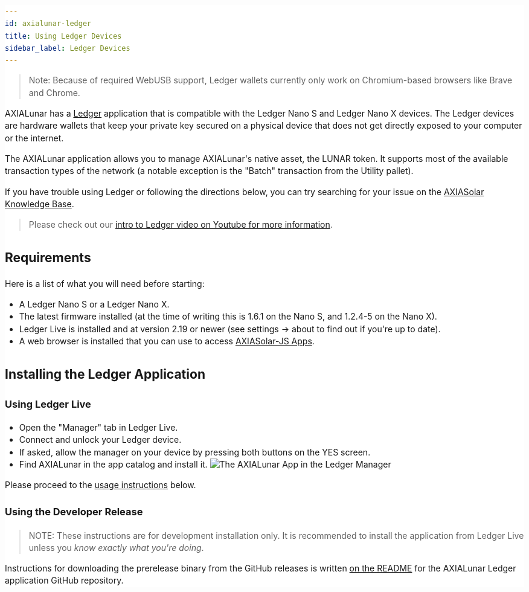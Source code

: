 ```yaml
---
id: axialunar-ledger
title: Using Ledger Devices
sidebar_label: Ledger Devices
---
```


> Note: Because of required WebUSB support, Ledger wallets currently only work on Chromium-based browsers like Brave and Chrome.

AXIALunar has a [Ledger][] application that is compatible with the Ledger Nano S and Ledger Nano X devices. The Ledger devices are hardware wallets that keep your private key secured on a physical device that does not get directly exposed to your computer or the internet.

The AXIALunar application allows you to manage AXIALunar's native asset, the LUNAR token. It supports most of the available transaction types of the network (a notable exception is the "Batch" transaction from the Utility pallet).

If you have trouble using Ledger or following the directions below, you can try searching for your issue on the [AXIASolar Knowledge Base](https://support.axiacoin.network/).

> Please check out our [intro to Ledger video on Youtube for more information](https://www.youtube.com/watch?v=p24yOcLLFmI&list=PLOyWqupZ-WGuAuS00rK-pebTMAOxW41W8&index=33&ab_channel=AXIASolar).

## Requirements

Here is a list of what you will need before starting:

- A Ledger Nano S or a Ledger Nano X.
- The latest firmware installed (at the time of writing this is 1.6.1 on the Nano S, and 1.2.4-5 on the Nano X).
- Ledger Live is installed and at version 2.19 or newer (see settings -> about to find out if you're up to date).
- A web browser is installed that you can use to access [AXIASolar-JS Apps][].

## Installing the Ledger Application

### Using Ledger Live

- Open the "Manager" tab in Ledger Live.
- Connect and unlock your Ledger device.
- If asked, allow the manager on your device by pressing both buttons on the YES screen.
- Find AXIALunar in the app catalog and install it. ![The AXIALunar App in the Ledger Manager](assets/ledger/manager-app-axialunar.png)

Please proceed to the [usage instructions](#using-on-axiasolar-js-apps) below.

### Using the Developer Release

> NOTE: These instructions are for development installation only. It is recommended to install the application from Ledger Live unless you _know exactly what you're doing_.

Instructions for downloading the prerelease binary from the GitHub releases is written [on the README][prerelease instructions] for the AXIALunar Ledger application GitHub repository.


[ledger]: https://www.ledger.com/
[axiasolar-js apps]: https://axiasolar.js.org/apps
[prerelease instructions]: https://github.com/Zondax/ledger-axialunar#download-and-install
[releases page]: https://github.com/Zondax/ledger-axialunar/releases
[polkascan]: https://polkascan.io/axialunar
[subscan]: https://axialunar.subscan.io/